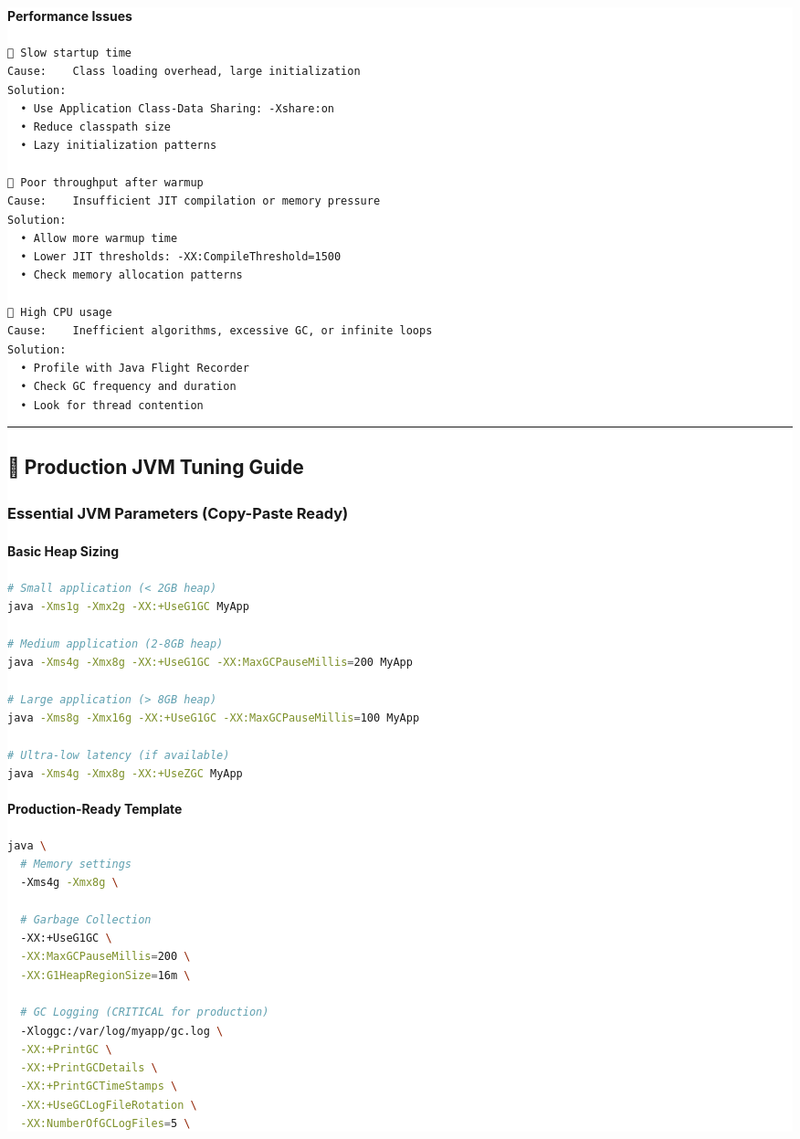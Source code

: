 #### **Performance Issues**
```
🔴 Slow startup time
Cause:    Class loading overhead, large initialization
Solution:
  • Use Application Class-Data Sharing: -Xshare:on
  • Reduce classpath size
  • Lazy initialization patterns

🔴 Poor throughput after warmup
Cause:    Insufficient JIT compilation or memory pressure
Solution:
  • Allow more warmup time
  • Lower JIT thresholds: -XX:CompileThreshold=1500
  • Check memory allocation patterns

🔴 High CPU usage
Cause:    Inefficient algorithms, excessive GC, or infinite loops
Solution:
  • Profile with Java Flight Recorder
  • Check GC frequency and duration
  • Look for thread contention
```


---

## 🚀 **Production JVM Tuning Guide**

### **Essential JVM Parameters (Copy-Paste Ready)**

#### **Basic Heap Sizing**
```bash
# Small application (< 2GB heap)
java -Xms1g -Xmx2g -XX:+UseG1GC MyApp

# Medium application (2-8GB heap)
java -Xms4g -Xmx8g -XX:+UseG1GC -XX:MaxGCPauseMillis=200 MyApp

# Large application (> 8GB heap)
java -Xms8g -Xmx16g -XX:+UseG1GC -XX:MaxGCPauseMillis=100 MyApp

# Ultra-low latency (if available)
java -Xms4g -Xmx8g -XX:+UseZGC MyApp
```

#### **Production-Ready Template**
```bash
java \
  # Memory settings
  -Xms4g -Xmx8g \
  
  # Garbage Collection
  -XX:+UseG1GC \
  -XX:MaxGCPauseMillis=200 \
  -XX:G1HeapRegionSize=16m \
  
  # GC Logging (CRITICAL for production)
  -Xloggc:/var/log/myapp/gc.log \
  -XX:+PrintGC \
  -XX:+PrintGCDetails \
  -XX:+PrintGCTimeStamps \
  -XX:+UseGCLogFileRotation \
  -XX:NumberOfGCLogFiles=5 \
```